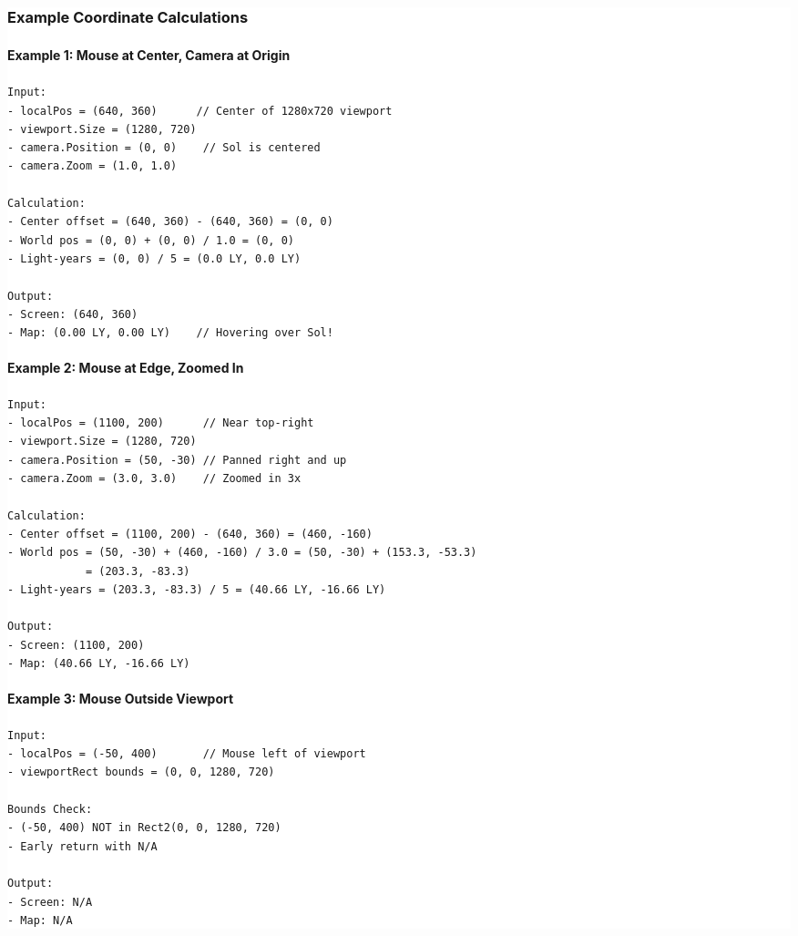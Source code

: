 ### Example Coordinate Calculations

#### Example 1: Mouse at Center, Camera at Origin
```
Input:
- localPos = (640, 360)      // Center of 1280x720 viewport
- viewport.Size = (1280, 720)
- camera.Position = (0, 0)    // Sol is centered
- camera.Zoom = (1.0, 1.0)

Calculation:
- Center offset = (640, 360) - (640, 360) = (0, 0)
- World pos = (0, 0) + (0, 0) / 1.0 = (0, 0)
- Light-years = (0, 0) / 5 = (0.0 LY, 0.0 LY)

Output:
- Screen: (640, 360)
- Map: (0.00 LY, 0.00 LY)    // Hovering over Sol!
```

#### Example 2: Mouse at Edge, Zoomed In
```
Input:
- localPos = (1100, 200)      // Near top-right
- viewport.Size = (1280, 720)
- camera.Position = (50, -30) // Panned right and up
- camera.Zoom = (3.0, 3.0)    // Zoomed in 3x

Calculation:
- Center offset = (1100, 200) - (640, 360) = (460, -160)
- World pos = (50, -30) + (460, -160) / 3.0 = (50, -30) + (153.3, -53.3)
            = (203.3, -83.3)
- Light-years = (203.3, -83.3) / 5 = (40.66 LY, -16.66 LY)

Output:
- Screen: (1100, 200)
- Map: (40.66 LY, -16.66 LY)
```

#### Example 3: Mouse Outside Viewport
```
Input:
- localPos = (-50, 400)       // Mouse left of viewport
- viewportRect bounds = (0, 0, 1280, 720)

Bounds Check:
- (-50, 400) NOT in Rect2(0, 0, 1280, 720)
- Early return with N/A

Output:
- Screen: N/A
- Map: N/A
```
